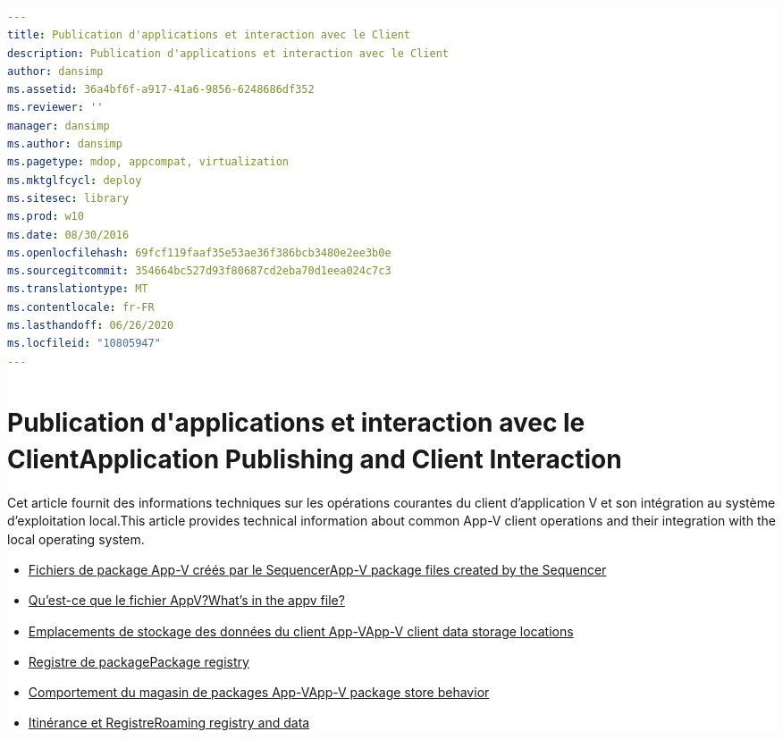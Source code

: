 ```yaml
---
title: Publication d'applications et interaction avec le Client
description: Publication d'applications et interaction avec le Client
author: dansimp
ms.assetid: 36a4bf6f-a917-41a6-9856-6248686df352
ms.reviewer: ''
manager: dansimp
ms.author: dansimp
ms.pagetype: mdop, appcompat, virtualization
ms.mktglfcycl: deploy
ms.sitesec: library
ms.prod: w10
ms.date: 08/30/2016
ms.openlocfilehash: 69fcf119faaf35e53ae36f386bcb3480e2ee3b0e
ms.sourcegitcommit: 354664bc527d93f80687cd2eba70d1eea024c7c3
ms.translationtype: MT
ms.contentlocale: fr-FR
ms.lasthandoff: 06/26/2020
ms.locfileid: "10805947"
---
```

# <span data-ttu-id="a5a64-103">Publication d'applications et interaction avec le Client</span><span class="sxs-lookup"><span data-stu-id="a5a64-103">Application Publishing and Client Interaction</span></span>


<span data-ttu-id="a5a64-104">Cet article fournit des informations techniques sur les opérations courantes du client d’application V et son intégration au système d’exploitation local.</span><span class="sxs-lookup"><span data-stu-id="a5a64-104">This article provides technical information about common App-V client operations and their integration with the local operating system.</span></span>

-   [<span data-ttu-id="a5a64-105">Fichiers de package App-V créés par le Sequencer</span><span class="sxs-lookup"><span data-stu-id="a5a64-105">App-V package files created by the Sequencer</span></span>](#bkmk-appv-pkg-files-list)

-   [<span data-ttu-id="a5a64-106">Qu’est-ce que le fichier AppV?</span><span class="sxs-lookup"><span data-stu-id="a5a64-106">What’s in the appv file?</span></span>](#bkmk-appv-file-contents)

-   [<span data-ttu-id="a5a64-107">Emplacements de stockage des données du client App-V</span><span class="sxs-lookup"><span data-stu-id="a5a64-107">App-V client data storage locations</span></span>](#bkmk-files-data-storage)

-   [<span data-ttu-id="a5a64-108">Registre de package</span><span class="sxs-lookup"><span data-stu-id="a5a64-108">Package registry</span></span>](#bkmk-pkg-registry)

-   [<span data-ttu-id="a5a64-109">Comportement du magasin de packages App-V</span><span class="sxs-lookup"><span data-stu-id="a5a64-109">App-V package store behavior</span></span>](#bkmk-pkg-store-behavior)

-   [<span data-ttu-id="a5a64-110">Itinérance et Registre</span><span class="sxs-lookup"><span data-stu-id="a5a64-110">Roaming registry and data</span></span>](#bkmk-roaming-reg-data)
